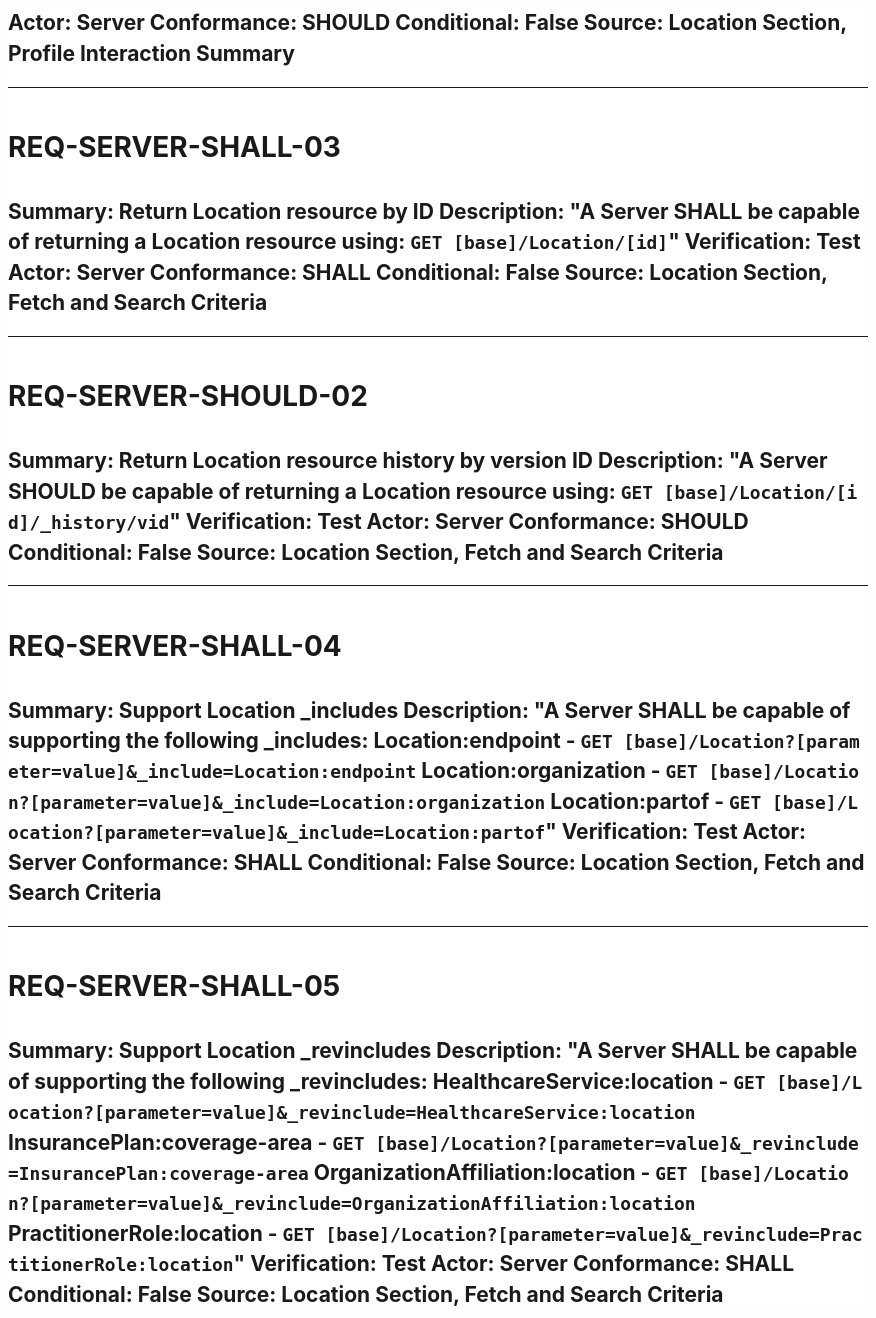 **Actor**: Server
**Conformance**: SHOULD
**Conditional**: False
**Source**: Location Section, Profile Interaction Summary
---
---
# REQ-SERVER-SHALL-03
**Summary**: Return Location resource by ID
**Description**: "A Server **SHALL** be capable of returning a Location resource using: `GET [base]/Location/[id]`"
**Verification**: Test
**Actor**: Server
**Conformance**: SHALL
**Conditional**: False
**Source**: Location Section, Fetch and Search Criteria
---
---
# REQ-SERVER-SHOULD-02
**Summary**: Return Location resource history by version ID
**Description**: "A Server **SHOULD** be capable of returning a Location resource using: `GET [base]/Location/[id]/_history/vid`"
**Verification**: Test
**Actor**: Server
**Conformance**: SHOULD
**Conditional**: False
**Source**: Location Section, Fetch and Search Criteria
---
---
# REQ-SERVER-SHALL-04
**Summary**: Support Location _includes
**Description**: "A Server **SHALL** be capable of supporting the following _includes: Location:endpoint - `GET [base]/Location?[parameter=value]&_include=Location:endpoint` Location:organization - `GET [base]/Location?[parameter=value]&_include=Location:organization` Location:partof - `GET [base]/Location?[parameter=value]&_include=Location:partof`"
**Verification**: Test
**Actor**: Server
**Conformance**: SHALL
**Conditional**: False
**Source**: Location Section, Fetch and Search Criteria
---
---
# REQ-SERVER-SHALL-05
**Summary**: Support Location _revincludes
**Description**: "A Server **SHALL** be capable of supporting the following _revincludes: HealthcareService:location - `GET [base]/Location?[parameter=value]&_revinclude=HealthcareService:location` InsurancePlan:coverage-area - `GET [base]/Location?[parameter=value]&_revinclude=InsurancePlan:coverage-area` OrganizationAffiliation:location - `GET [base]/Location?[parameter=value]&_revinclude=OrganizationAffiliation:location` PractitionerRole:location - `GET [base]/Location?[parameter=value]&_revinclude=PractitionerRole:location`"
**Verification**: Test
**Actor**: Server
**Conformance**: SHALL
**Conditional**: False
**Source**: Location Section, Fetch and Search Criteria
---